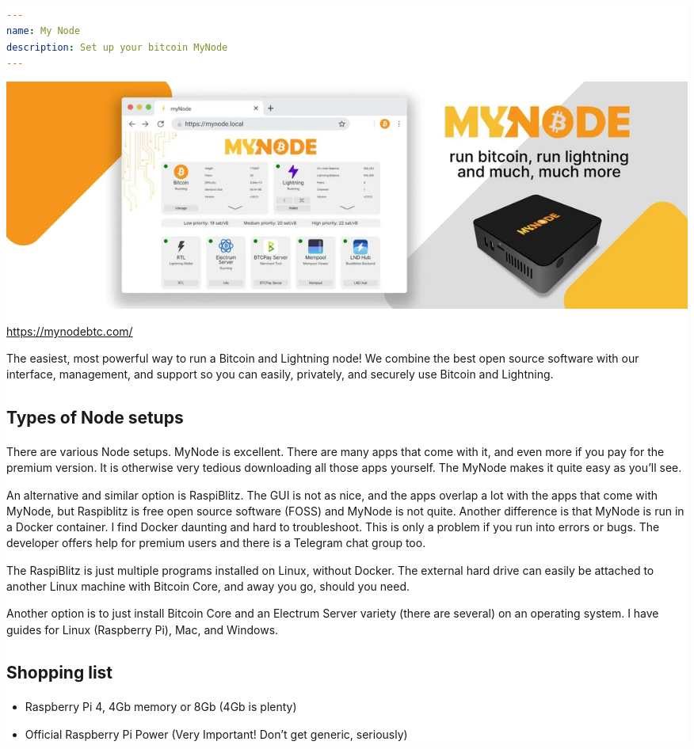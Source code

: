 ```yaml
---
name: My Node
description: Set up your bitcoin MyNode
---
```


![image](assets/0.webp)

https://mynodebtc.com/

The easiest, most powerful way to run a Bitcoin and Lightning node! We combine the best open source software with our interface, management, and support so you can easily, privately, and securely use Bitcoin and Lightning.

## Types of Node setups

There are various Node setups. MyNode is excellent. There are many apps that come with it, and even more if you pay for the premium version. It is otherwise very tedious downloading all those apps yourself. The MyNode makes it quite easy as you’ll see.

An alternative and similar option is RaspiBlitz. The GUI is not as nice, and the apps overlap a lot with the apps that come with MyNode, but Raspiblitz is free open source software (FOSS) and MyNode is not quite. Another difference is that MyNode is run in a Docker container. I find Docker daunting and hard to troubleshoot. This is only a problem if you run into errors or bugs. The developer offers help for premium users and there is a Telegram chat group too.

The RaspiBlitz is just multiple programs installed on Linux, without Docker. The external hard drive can easily be attached to another Linux machine with Bitcoin Core, and away you go, should you need.

Another option is to just install Bitcoin Core and an Electrum Server variety (there are several) on an operating system. I have guides for Linux (Raspberry Pi), Mac, and Windows.

## Shopping list

- Raspberry Pi 4, 4Gb memory or 8Gb (4Gb is plenty)

- Official Raspberry Pi Power (Very Important! Don’t get generic, seriously)

